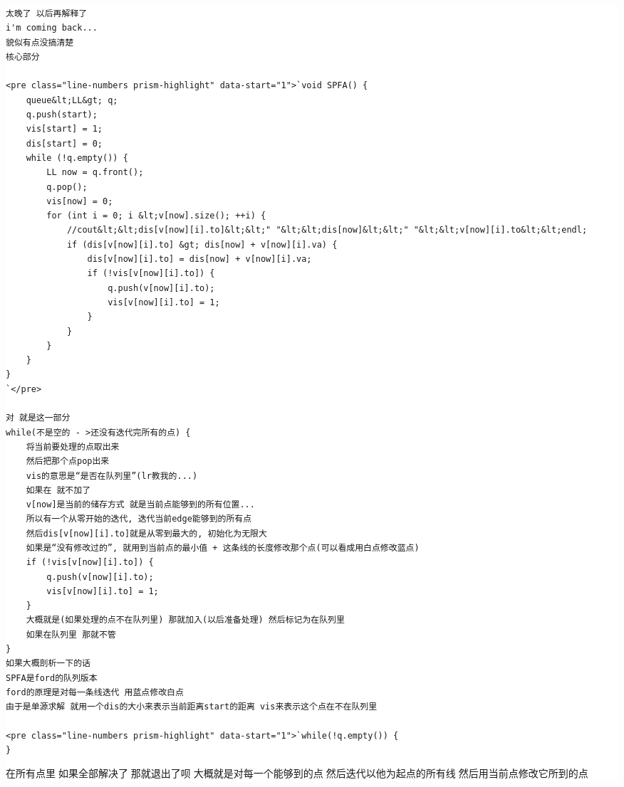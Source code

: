     太晚了 以后再解释了
    i'm coming back...
    貌似有点没搞清楚
    核心部分

    <pre class="line-numbers prism-highlight" data-start="1">`void SPFA() {
        queue&lt;LL&gt; q;
        q.push(start);
        vis[start] = 1;
        dis[start] = 0;
        while (!q.empty()) {
            LL now = q.front();
            q.pop();
            vis[now] = 0;
            for (int i = 0; i &lt;v[now].size(); ++i) {
                //cout&lt;&lt;dis[v[now][i].to]&lt;&lt;" "&lt;&lt;dis[now]&lt;&lt;" "&lt;&lt;v[now][i].to&lt;&lt;endl;
                if (dis[v[now][i].to] &gt; dis[now] + v[now][i].va) {
                    dis[v[now][i].to] = dis[now] + v[now][i].va;    
                    if (!vis[v[now][i].to]) {
                        q.push(v[now][i].to); 
                        vis[v[now][i].to] = 1; 
                    }
                }
            }
        }
    }
    `</pre>

    对 就是这一部分
    while(不是空的 - >还没有迭代完所有的点) {
        将当前要处理的点取出来
        然后把那个点pop出来
        vis的意思是“是否在队列里”(lr教我的...)
        如果在 就不加了
        v[now]是当前的储存方式 就是当前点能够到的所有位置...
        所以有一个从零开始的迭代, 迭代当前edge能够到的所有点
        然后dis[v[now][i].to]就是从零到最大的, 初始化为无限大
        如果是“没有修改过的”, 就用到当前点的最小值 + 这条线的长度修改那个点(可以看成用白点修改蓝点)
        if (!vis[v[now][i].to]) {
            q.push(v[now][i].to); 
            vis[v[now][i].to] = 1; 
        }
        大概就是(如果处理的点不在队列里) 那就加入(以后准备处理) 然后标记为在队列里
        如果在队列里 那就不管
    }
    如果大概剖析一下的话
    SPFA是ford的队列版本
    ford的原理是对每一条线迭代 用蓝点修改白点
    由于是单源求解 就用一个dis的大小来表示当前距离start的距离 vis来表示这个点在不在队列里

    <pre class="line-numbers prism-highlight" data-start="1">`while(!q.empty()) {
    }

在所有点里 如果全部解决了 那就退出了呗
大概就是对每一个能够到的点 然后迭代以他为起点的所有线
然后用当前点修改它所到的点